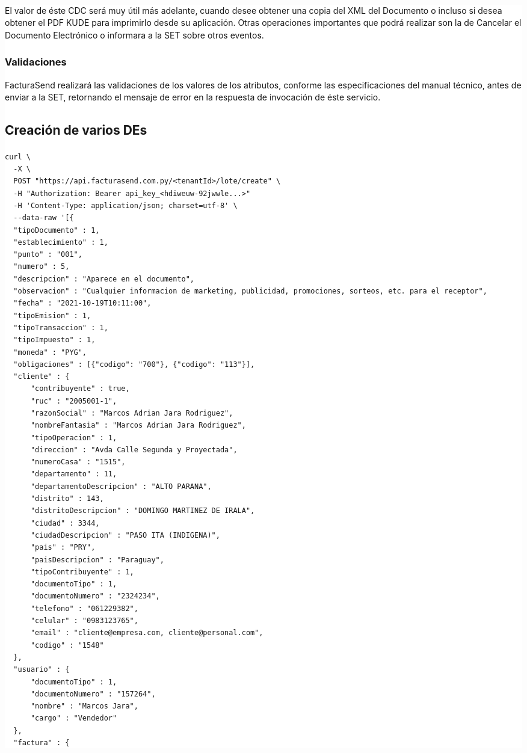 El valor de éste CDC será muy útil más adelante, cuando desee obtener una copia del XML del Documento o incluso si desea obtener el PDF KUDE para imprimirlo desde su aplicación. Otras operaciones importantes que podrá realizar son la de Cancelar el Documento Electrónico o informara a la SET sobre otros eventos.

### Validaciones
FacturaSend realizará las validaciones de los valores de los atributos, conforme las especificaciones del manual técnico, antes de enviar a la SET, retornando el mensaje de error en la respuesta de invocación de éste servicio.

## Creación de varios DEs 

```shell
curl \
  -X \
  POST "https://api.facturasend.com.py/<tenantId>/lote/create" \
  -H "Authorization: Bearer api_key_<hdiweuw-92jwwle...>"
  -H 'Content-Type: application/json; charset=utf-8' \
  --data-raw '[{
  "tipoDocumento" : 1,
  "establecimiento" : 1,
  "punto" : "001",
  "numero" : 5, 
  "descripcion" : "Aparece en el documento",
  "observacion" : "Cualquier informacion de marketing, publicidad, promociones, sorteos, etc. para el receptor",
  "fecha" : "2021-10-19T10:11:00",
  "tipoEmision" : 1,
  "tipoTransaccion" : 1,
  "tipoImpuesto" : 1,
  "moneda" : "PYG",
  "obligaciones" : [{"codigo": "700"}, {"codigo": "113"}],
  "cliente" : {
      "contribuyente" : true,
      "ruc" : "2005001-1",
      "razonSocial" : "Marcos Adrian Jara Rodriguez",
      "nombreFantasia" : "Marcos Adrian Jara Rodriguez",
      "tipoOperacion" : 1,
      "direccion" : "Avda Calle Segunda y Proyectada",
      "numeroCasa" : "1515",
      "departamento" : 11,
      "departamentoDescripcion" : "ALTO PARANA",
      "distrito" : 143,
      "distritoDescripcion" : "DOMINGO MARTINEZ DE IRALA",
      "ciudad" : 3344,
      "ciudadDescripcion" : "PASO ITA (INDIGENA)",
      "pais" : "PRY",
      "paisDescripcion" : "Paraguay",
      "tipoContribuyente" : 1,
      "documentoTipo" : 1,
      "documentoNumero" : "2324234",
      "telefono" : "061229382",
      "celular" : "0983123765",
      "email" : "cliente@empresa.com, cliente@personal.com",
      "codigo" : "1548"
  },
  "usuario" : {
      "documentoTipo" : 1,
      "documentoNumero" : "157264",
      "nombre" : "Marcos Jara",
      "cargo" : "Vendedor"
  },
  "factura" : {
```